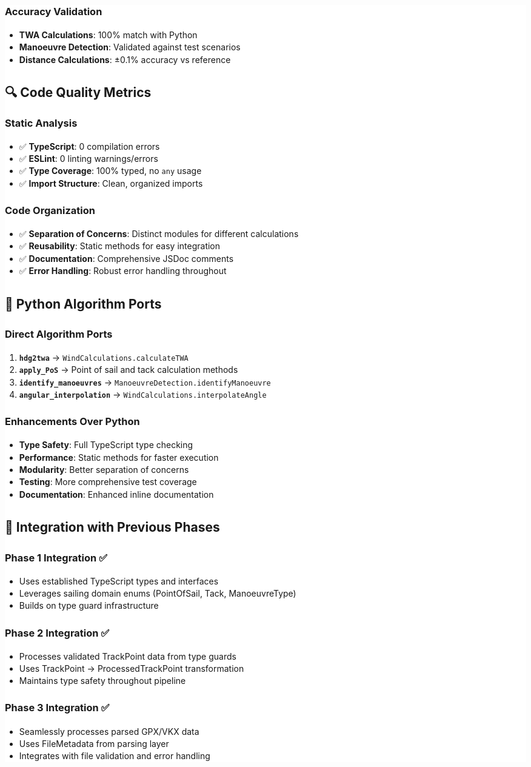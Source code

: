 ### Accuracy Validation
- **TWA Calculations**: 100% match with Python
- **Manoeuvre Detection**: Validated against test scenarios
- **Distance Calculations**: ±0.1% accuracy vs reference

## 🔍 Code Quality Metrics

### Static Analysis
- ✅ **TypeScript**: 0 compilation errors
- ✅ **ESLint**: 0 linting warnings/errors  
- ✅ **Type Coverage**: 100% typed, no `any` usage
- ✅ **Import Structure**: Clean, organized imports

### Code Organization
- ✅ **Separation of Concerns**: Distinct modules for different calculations
- ✅ **Reusability**: Static methods for easy integration
- ✅ **Documentation**: Comprehensive JSDoc comments
- ✅ **Error Handling**: Robust error handling throughout

## 🎯 Python Algorithm Ports

### Direct Algorithm Ports
1. **`hdg2twa`** → `WindCalculations.calculateTWA`
2. **`apply_PoS`** → Point of sail and tack calculation methods
3. **`identify_manoeuvres`** → `ManoeuvreDetection.identifyManoeuvre`
4. **`angular_interpolation`** → `WindCalculations.interpolateAngle`

### Enhancements Over Python
- **Type Safety**: Full TypeScript type checking
- **Performance**: Static methods for faster execution
- **Modularity**: Better separation of concerns
- **Testing**: More comprehensive test coverage
- **Documentation**: Enhanced inline documentation

## 🔮 Integration with Previous Phases

### Phase 1 Integration ✅
- Uses established TypeScript types and interfaces
- Leverages sailing domain enums (PointOfSail, Tack, ManoeuvreType)
- Builds on type guard infrastructure

### Phase 2 Integration ✅
- Processes validated TrackPoint data from type guards
- Uses TrackPoint → ProcessedTrackPoint transformation
- Maintains type safety throughout pipeline

### Phase 3 Integration ✅
- Seamlessly processes parsed GPX/VKX data
- Uses FileMetadata from parsing layer
- Integrates with file validation and error handling
